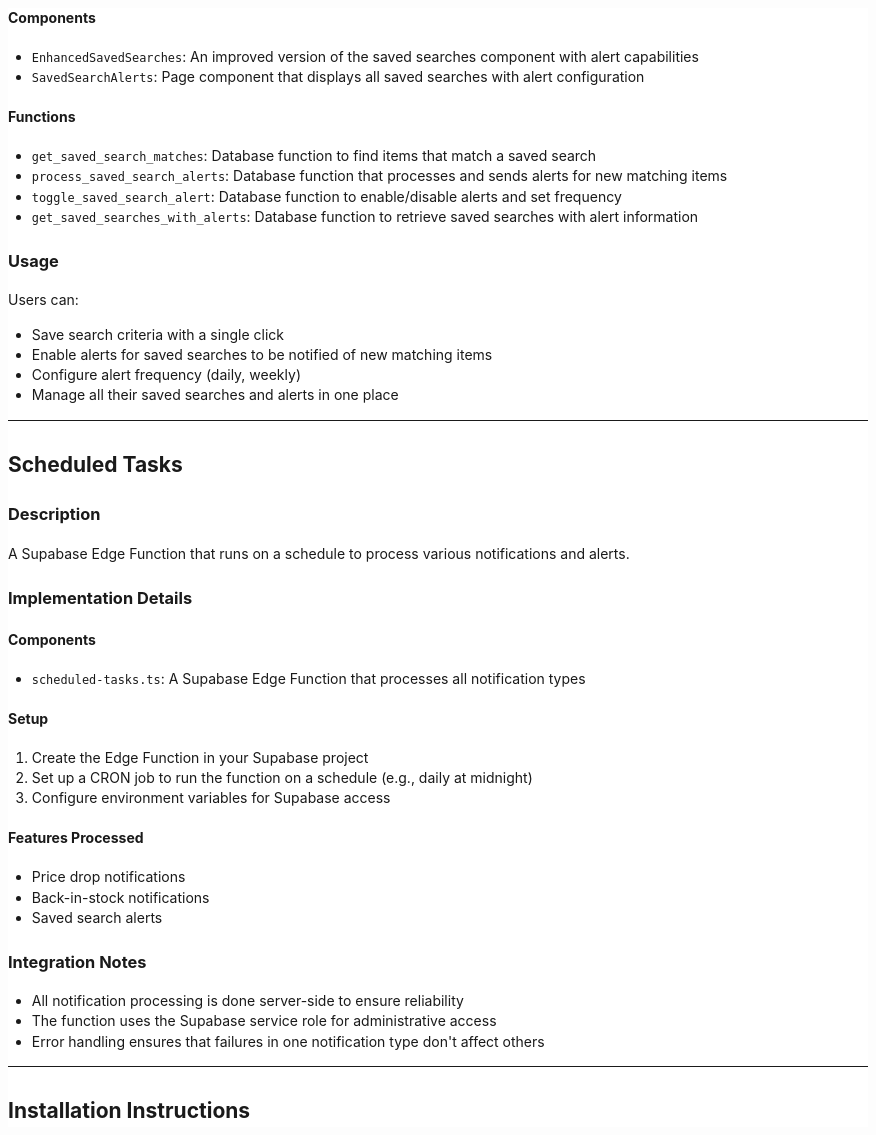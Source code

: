 #### Components
- `EnhancedSavedSearches`: An improved version of the saved searches component with alert capabilities
- `SavedSearchAlerts`: Page component that displays all saved searches with alert configuration

#### Functions
- `get_saved_search_matches`: Database function to find items that match a saved search
- `process_saved_search_alerts`: Database function that processes and sends alerts for new matching items
- `toggle_saved_search_alert`: Database function to enable/disable alerts and set frequency
- `get_saved_searches_with_alerts`: Database function to retrieve saved searches with alert information

### Usage
Users can:
- Save search criteria with a single click
- Enable alerts for saved searches to be notified of new matching items
- Configure alert frequency (daily, weekly)
- Manage all their saved searches and alerts in one place

---

## Scheduled Tasks

### Description
A Supabase Edge Function that runs on a schedule to process various notifications and alerts.

### Implementation Details

#### Components
- `scheduled-tasks.ts`: A Supabase Edge Function that processes all notification types

#### Setup
1. Create the Edge Function in your Supabase project
2. Set up a CRON job to run the function on a schedule (e.g., daily at midnight)
3. Configure environment variables for Supabase access

#### Features Processed
- Price drop notifications
- Back-in-stock notifications
- Saved search alerts

### Integration Notes
- All notification processing is done server-side to ensure reliability
- The function uses the Supabase service role for administrative access
- Error handling ensures that failures in one notification type don't affect others

---

## Installation Instructions
